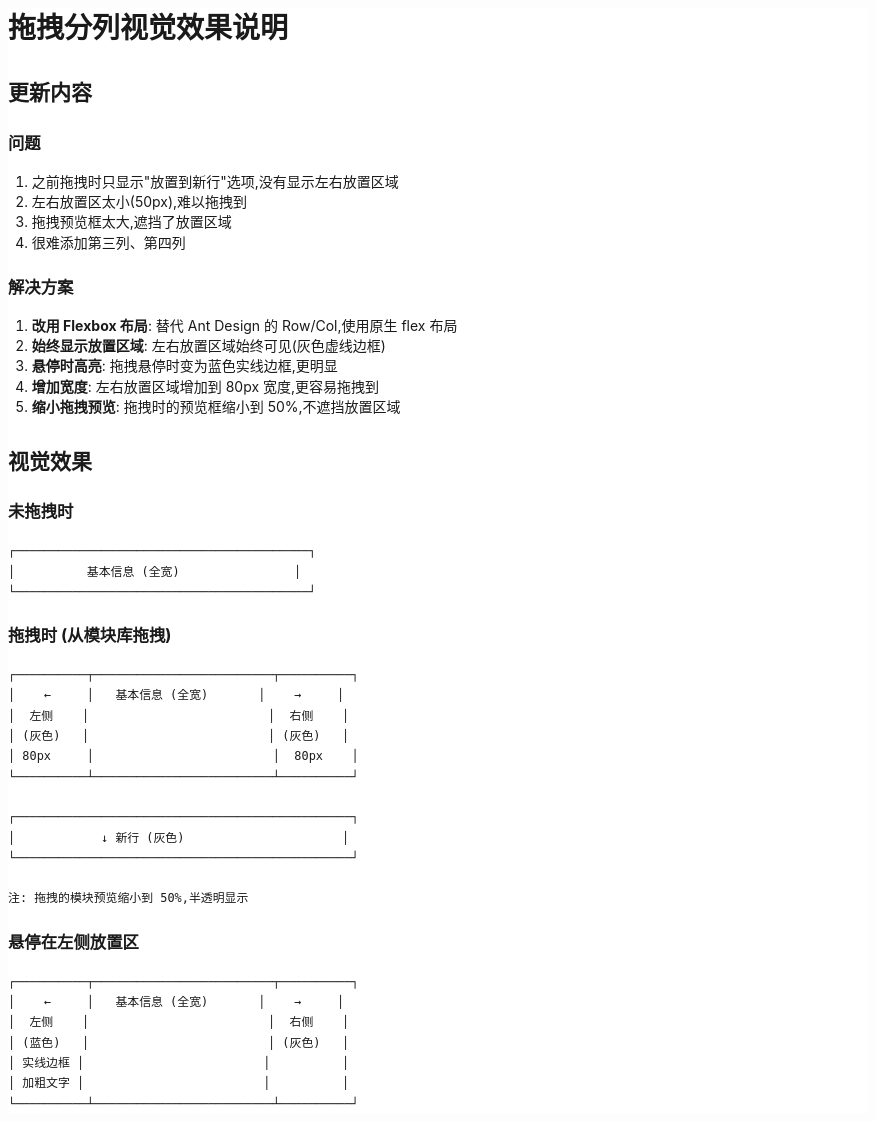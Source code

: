 # 拖拽分列视觉效果说明

## 更新内容

### 问题
1. 之前拖拽时只显示"放置到新行"选项,没有显示左右放置区域
2. 左右放置区太小(50px),难以拖拽到
3. 拖拽预览框太大,遮挡了放置区域
4. 很难添加第三列、第四列

### 解决方案
1. **改用 Flexbox 布局**: 替代 Ant Design 的 Row/Col,使用原生 flex 布局
2. **始终显示放置区域**: 左右放置区域始终可见(灰色虚线边框)
3. **悬停时高亮**: 拖拽悬停时变为蓝色实线边框,更明显
4. **增加宽度**: 左右放置区域增加到 80px 宽度,更容易拖拽到
5. **缩小拖拽预览**: 拖拽时的预览框缩小到 50%,不遮挡放置区域

## 视觉效果

### 未拖拽时
```
┌─────────────────────────────────────────┐
│          基本信息 (全宽)                │
└─────────────────────────────────────────┘
```

### 拖拽时 (从模块库拖拽)
```
┌──────────┬─────────────────────────┬──────────┐
│    ←     │   基本信息 (全宽)       │    →     │
│  左侧    │                         │  右侧    │
│ (灰色)   │                         │ (灰色)   │
│ 80px     │                         │  80px    │
└──────────┴─────────────────────────┴──────────┘

┌───────────────────────────────────────────────┐
│            ↓ 新行 (灰色)                      │
└───────────────────────────────────────────────┘

注: 拖拽的模块预览缩小到 50%,半透明显示
```

### 悬停在左侧放置区
```
┌──────────┬─────────────────────────┬──────────┐
│    ←     │   基本信息 (全宽)       │    →     │
│  左侧    │                         │  右侧    │
│ (蓝色)   │                         │ (灰色)   │
│ 实线边框 │                         │          │
│ 加粗文字 │                         │          │
└──────────┴─────────────────────────┴──────────┘
```
